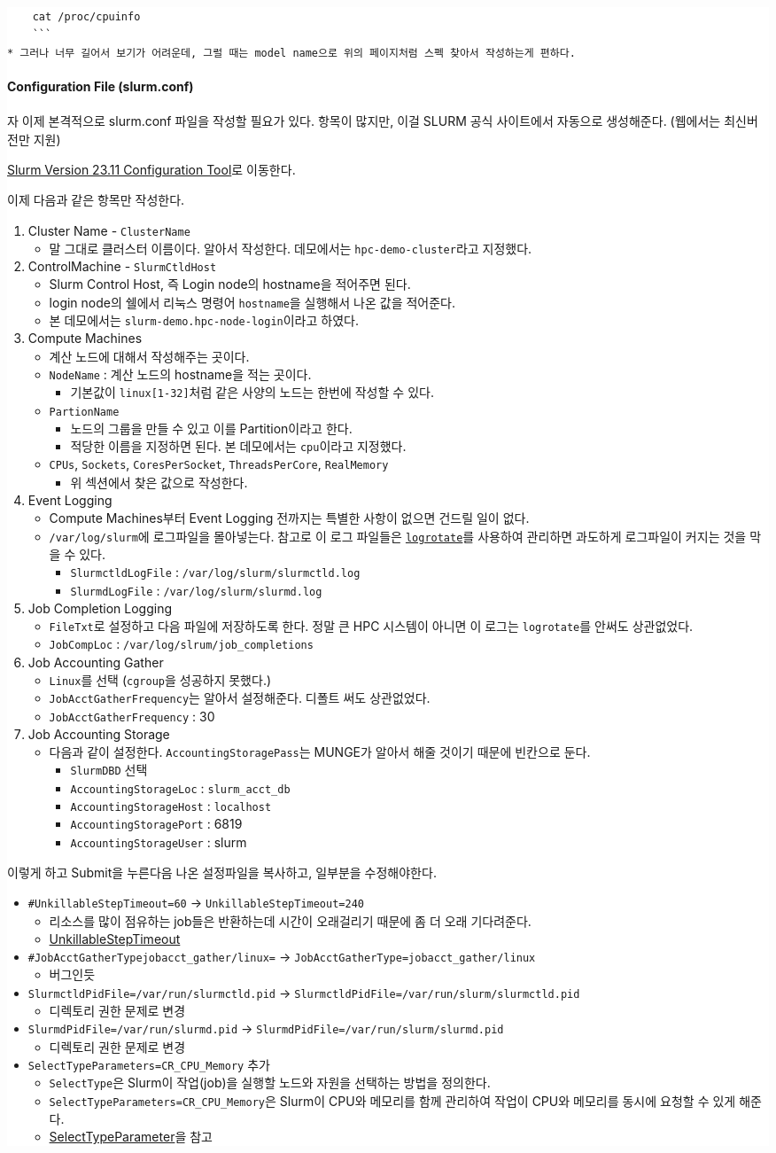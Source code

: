         cat /proc/cpuinfo
        ```
    * 그러나 너무 길어서 보기가 어려운데, 그럴 때는 model name으로 위의 페이지처럼 스펙 찾아서 작성하는게 편하다.

#### Configuration File (slurm.conf)

자 이제 본격적으로 slurm.conf 파일을 작성할 필요가 있다.
항목이 많지만, 이걸 SLURM 공식 사이트에서 자동으로 생성해준다. (웹에서는 최신버전만 지원)

[Slurm Version 23.11 Configuration Tool](https://slurm.schedmd.com/configurator.html)로 이동한다.

이제 다음과 같은 항목만 작성한다.

1. Cluster Name - `ClusterName`
    * 말 그대로 클러스터 이름이다. 알아서 작성한다. 데모에서는 `hpc-demo-cluster`라고 지정했다.
2. ControlMachine - `SlurmCtldHost`
    * Slurm Control Host, 즉 Login node의 hostname을 적어주면 된다.
    * login node의 쉘에서 리눅스 명령어 `hostname`을 실행해서 나온 값을 적어준다.
    * 본 데모에서는 `slurm-demo.hpc-node-login`이라고 하였다.
3. Compute Machines
    * 계산 노드에 대해서 작성해주는 곳이다.
    * `NodeName` : 계산 노드의 hostname을 적는 곳이다.
        * 기본값이 `linux[1-32]`처럼 같은 사양의 노드는 한번에 작성할 수 있다.
    * `PartionName`
        * 노드의 그룹을 만들 수 있고 이를 Partition이라고 한다.
        * 적당한 이름을 지정하면 된다. 본 데모에서는 `cpu`이라고 지정했다.
    * `CPUs`, `Sockets`, `CoresPerSocket`, `ThreadsPerCore`, `RealMemory`
        * 위 섹션에서 찾은 값으로 작성한다.
4. Event Logging
    * Compute Machines부터 Event Logging 전까지는 특별한 사항이 없으면 건드릴 일이 없다.
    * `/var/log/slurm`에 로그파일을 몰아넣는다. 참고로 이 로그 파일들은 [`logrotate`](https://www.digitalocean.com/community/tutorials/how-to-manage-logfiles-with-logrotate-on-ubuntu-22-04)를 사용하여 관리하면 과도하게 로그파일이 커지는 것을 막을 수 있다.
        * `SlurmctldLogFile` : `/var/log/slurm/slurmctld.log`
        * `SlurmdLogFile` : `/var/log/slurm/slurmd.log`
5. Job Completion Logging
    * `FileTxt`로 설정하고 다음 파일에 저장하도록 한다. 정말 큰 HPC 시스템이 아니면 이 로그는 `logrotate`를 안써도 상관없었다.
    * `JobCompLoc` : `/var/log/slrum/job_completions`
6. Job Accounting Gather
    * `Linux`를 선택 (`cgroup`을 성공하지 못했다.)
    * `JobAcctGatherFrequency`는 알아서 설정해준다. 디폴트 써도 상관없었다.
    * `JobAcctGatherFrequency` : 30
7. Job Accounting Storage
    * 다음과 같이 설정한다. `AccountingStoragePass`는 MUNGE가 알아서 해줄 것이기 때문에 빈칸으로 둔다.
        * `SlurmDBD` 선택
        * `AccountingStorageLoc` : `slurm_acct_db`
        * `AccountingStorageHost` : `localhost`
        * `AccountingStoragePort` : 6819
        * `AccountingStorageUser` : slurm

이렇게 하고 Submit을 누른다음 나온 설정파일을 복사하고, 일부분을 수정해야한다.

* `#UnkillableStepTimeout=60` -> `UnkillableStepTimeout=240`
    * 리소스를 많이 점유하는 job들은 반환하는데 시간이 오래걸리기 때문에 좀 더 오래 기다려준다.
    * [UnkillableStepTimeout](https://slurm.schedmd.com/slurm.conf.html#OPT_UnkillableStepTimeout)
* `#JobAcctGatherTypejobacct_gather/linux=` -> `JobAcctGatherType=jobacct_gather/linux`
    * 버그인듯
* `SlurmctldPidFile=/var/run/slurmctld.pid` -> `SlurmctldPidFile=/var/run/slurm/slurmctld.pid`
    * 디렉토리 권한 문제로 변경
* `SlurmdPidFile=/var/run/slurmd.pid` -> `SlurmdPidFile=/var/run/slurm/slurmd.pid`
    * 디렉토리 권한 문제로 변경
* `SelectTypeParameters=CR_CPU_Memory` 추가
    * `SelectType`은  Slurm이 작업(job)을 실행할 노드와 자원을 선택하는 방법을 정의한다.
    * `SelectTypeParameters=CR_CPU_Memory`은 Slurm이 CPU와 메모리를 함께 관리하여 작업이 CPU와 메모리를 동시에 요청할 수 있게 해준다.
    * [SelectTypeParameter](https://slurm.schedmd.com/slurm.conf.html#OPT_SelectTypeParameters)을 참고
